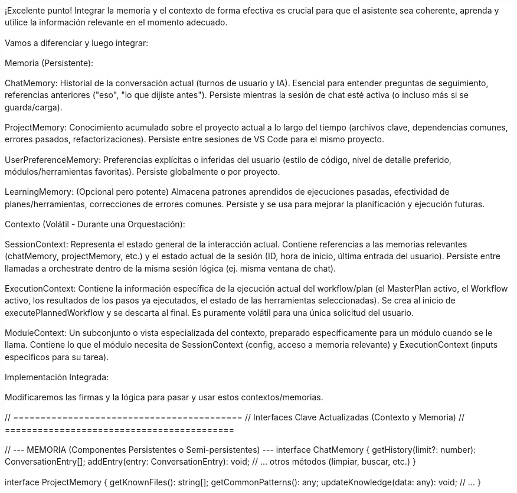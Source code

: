 ¡Excelente punto! Integrar la memoria y el contexto de forma efectiva es crucial para que el asistente sea coherente, aprenda y utilice la información relevante en el momento adecuado.

Vamos a diferenciar y luego integrar:

Memoria (Persistente):

ChatMemory: Historial de la conversación actual (turnos de usuario y IA). Esencial para entender preguntas de seguimiento, referencias anteriores ("eso", "lo que dijiste antes"). Persiste mientras la sesión de chat esté activa (o incluso más si se guarda/carga).

ProjectMemory: Conocimiento acumulado sobre el proyecto actual a lo largo del tiempo (archivos clave, dependencias comunes, errores pasados, refactorizaciones). Persiste entre sesiones de VS Code para el mismo proyecto.

UserPreferenceMemory: Preferencias explícitas o inferidas del usuario (estilo de código, nivel de detalle preferido, módulos/herramientas favoritas). Persiste globalmente o por proyecto.

LearningMemory: (Opcional pero potente) Almacena patrones aprendidos de ejecuciones pasadas, efectividad de planes/herramientas, correcciones de errores comunes. Persiste y se usa para mejorar la planificación y ejecución futuras.

Contexto (Volátil - Durante una Orquestación):

SessionContext: Representa el estado general de la interacción actual. Contiene referencias a las memorias relevantes (chatMemory, projectMemory, etc.) y el estado actual de la sesión (ID, hora de inicio, última entrada del usuario). Persiste entre llamadas a orchestrate dentro de la misma sesión lógica (ej. misma ventana de chat).

ExecutionContext: Contiene la información específica de la ejecución actual del workflow/plan (el MasterPlan activo, el Workflow activo, los resultados de los pasos ya ejecutados, el estado de las herramientas seleccionadas). Se crea al inicio de executePlannedWorkflow y se descarta al final. Es puramente volátil para una única solicitud del usuario.

ModuleContext: Un subconjunto o vista especializada del contexto, preparado específicamente para un módulo cuando se le llama. Contiene lo que el módulo necesita de SessionContext (config, acceso a memoria relevante) y ExecutionContext (inputs específicos para su tarea).

Implementación Integrada:

Modificaremos las firmas y la lógica para pasar y usar estos contextos/memorias.

// ==========================================
// Interfaces Clave Actualizadas (Contexto y Memoria)
// ==========================================

// --- MEMORIA (Componentes Persistentes o Semi-persistentes) ---
interface ChatMemory {
    getHistory(limit?: number): ConversationEntry[];
    addEntry(entry: ConversationEntry): void;
    // ... otros métodos (limpiar, buscar, etc.)
}

interface ProjectMemory {
    getKnownFiles(): string[];
    getCommonPatterns(): any;
    updateKnowledge(data: any): void;
    // ...
}
